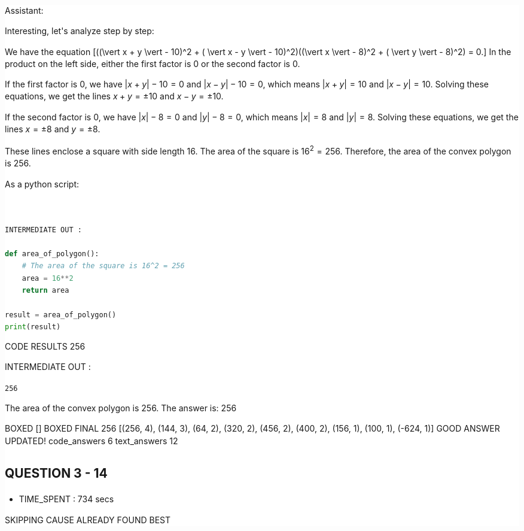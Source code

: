 Assistant: 

Interesting, let's analyze step by step:



We have the equation
\[((\vert x + y \vert - 10)^2 + ( \vert x - y \vert - 10)^2)((\vert x \vert - 8)^2 + ( \vert y \vert - 8)^2) = 0.\]
In the product on the left side, either the first factor is 0 or the second factor is 0. 

If the first factor is 0, we have $\vert x + y \vert - 10 = 0$ and $\vert x - y \vert - 10 = 0$, which means $\vert x + y \vert = 10$ and $\vert x - y \vert = 10$. Solving these equations, we get the lines $x + y = \pm 10$ and $x - y = \pm 10$. 

If the second factor is 0, we have $\vert x \vert - 8 = 0$ and $\vert y \vert - 8 = 0$, which means $\vert x \vert = 8$ and $\vert y \vert = 8$. Solving these equations, we get the lines $x = \pm 8$ and $y = \pm 8$. 

These lines enclose a square with side length 16. The area of the square is $16^2 = 256$. Therefore, the area of the convex polygon is 256.

As a python script:
```python


INTERMEDIATE OUT :

def area_of_polygon():
    # The area of the square is 16^2 = 256
    area = 16**2
    return area

result = area_of_polygon()
print(result)
```

CODE RESULTS 256

INTERMEDIATE OUT :
```output
256
```
The area of the convex polygon is $256$.
The answer is: $256$

BOXED []
BOXED FINAL 256
[(256, 4), (144, 3), (64, 2), (320, 2), (456, 2), (400, 2), (156, 1), (100, 1), (-624, 1)]
GOOD ANSWER UPDATED!
code_answers 6 text_answers 12



## QUESTION 3 - 14 
- TIME_SPENT : 734 secs

SKIPPING CAUSE ALREADY FOUND BEST
